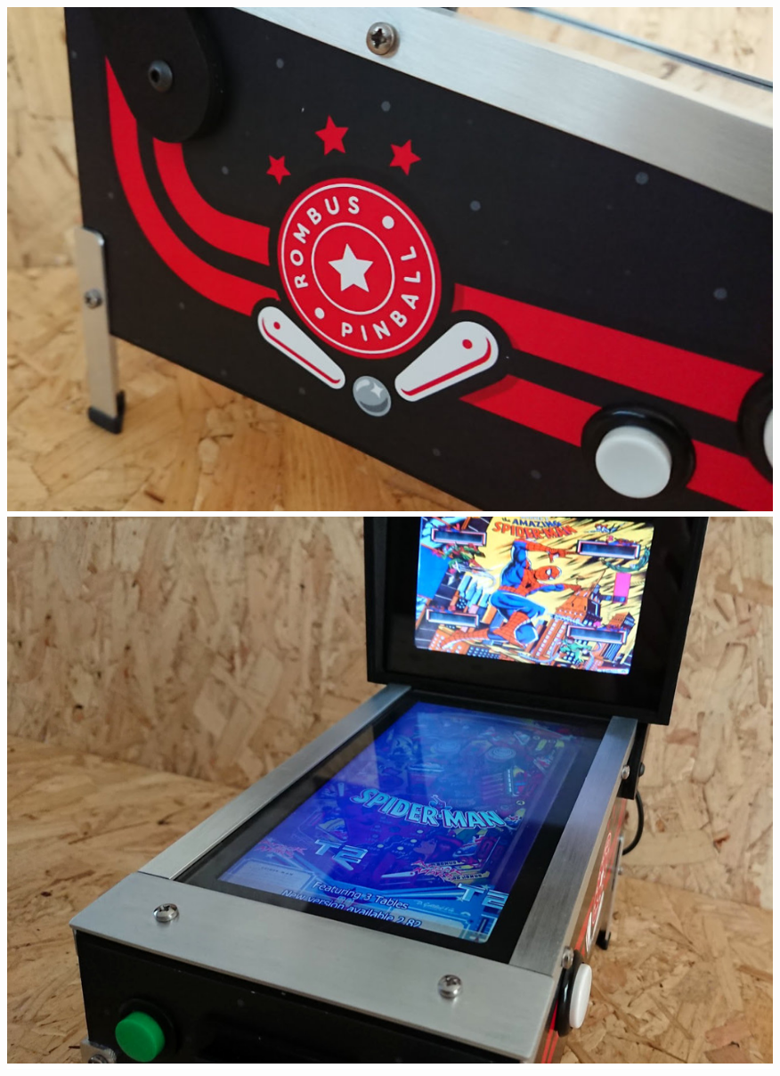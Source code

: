 [![Rombus Pinball 2](/media/rombuspinball/03.jpg)](/media/rombuspinball/03.jpg)
[![Rombus Pinball 3](/media/rombuspinball/05.jpg)](/media/rombuspinball/05.jpg)